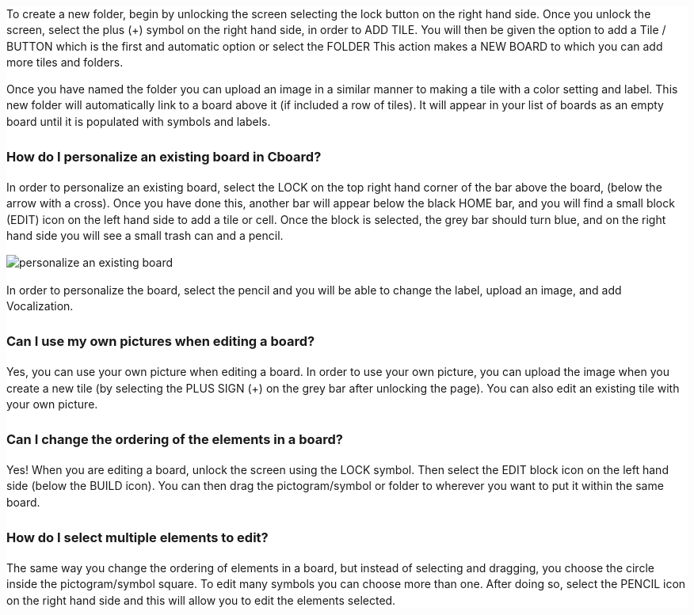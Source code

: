 To create a new folder, begin by unlocking the screen selecting the lock button on the right hand side. Once you unlock the screen, select the plus (+) symbol on the right hand side, in order to ADD TILE. You will then be given the option to add a Tile / BUTTON which is the first and automatic option or select the FOLDER This action makes a NEW BOARD to which you can add more tiles and folders.

Once you have named the folder you can upload an image in a similar manner to making a tile with a color setting and label. This new folder will automatically link to a board above it (if included a row of tiles). It will appear in your list of boards as an empty board until it is populated with symbols and labels.

<div><iframe width="420" height="315" src="https://www.youtube.com/embed/FPfbrAtj1Zg" frameborder="0" allowfullscreen></iframe></div>

### <a name='HowdoIpersonalizeanexistingboardinCboard'></a>How do I personalize an existing board in Cboard?

In order to personalize an existing board, select the LOCK on the top right hand corner of the bar above the board, (below the arrow with a cross). Once you have done this, another bar will appear below the black HOME bar, and you will find a small block (EDIT) icon on the left hand side to add a tile or cell. Once the block is selected, the grey bar should turn blue, and on the right hand side you will see a small trash can and a pencil.

![personalize an existing board](/images/help/personalize.png 'personalize an existing board')

In order to personalize the board, select the pencil and you will be able to change the label, upload an image, and add Vocalization.

<div><iframe width="420" height="315" src="https://www.youtube.com/embed/sRnVvafKBLM" frameborder="0" allowfullscreen></iframe></div>

### <a name='CanIusemyownpictureswheneditingaboard'></a>Can I use my own pictures when editing a board?

Yes, you can use your own picture when editing a board. In order to use your own picture, you can upload the image when you create a new tile (by selecting the PLUS SIGN (+) on the grey bar after unlocking the page). You can also edit an existing tile with your own picture.

### <a name='CanIchangetheorderingoftheelementsinaboard'></a>Can I change the ordering of the elements in a board?

Yes! When you are editing a board, unlock the screen using the LOCK symbol. Then select the EDIT block icon on the left hand side (below the BUILD icon). You can then drag the pictogram/symbol or folder to wherever you want to put it within the same board.

### <a name='HowdoIselectmultipleelementstoedit'></a>How do I select multiple elements to edit?

The same way you change the ordering of elements in a board, but instead of selecting and dragging, you choose the circle inside the pictogram/symbol square. To edit many symbols you can choose more than one. After doing so, select the PENCIL icon on the right hand side and this will allow you to edit the elements selected.

<div><iframe width="420" height="315" src="https://www.youtube.com/embed/ZgRUamoF8Vk" frameborder="0" allowfullscreen></iframe></div>
